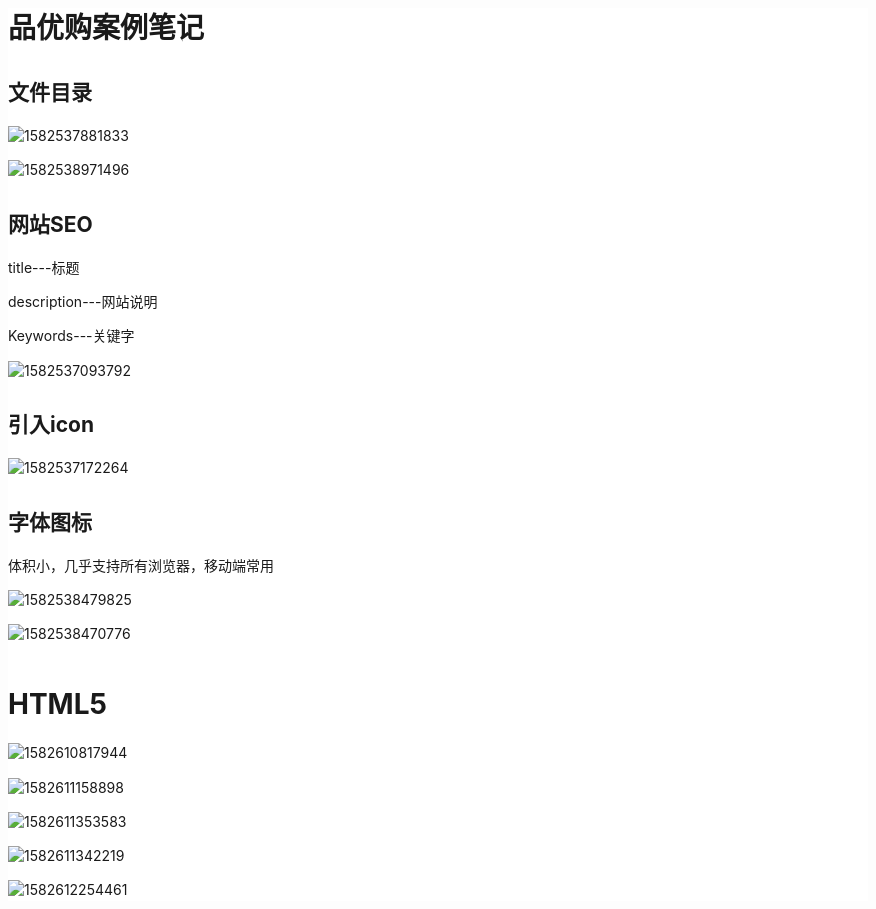 # 品优购案例笔记

## 文件目录

![1582537881833](C:\Users\751609117\AppData\Roaming\Typora\typora-user-images\1582537881833.png)

![1582538971496](C:\Users\751609117\AppData\Roaming\Typora\typora-user-images\1582538971496.png)

## 网站SEO

title---标题

description---网站说明

Keywords---关键字

![1582537093792](C:\Users\751609117\AppData\Roaming\Typora\typora-user-images\1582537093792.png)

## 引入icon

![1582537172264](C:\Users\751609117\AppData\Roaming\Typora\typora-user-images\1582537172264.png)

## 字体图标

体积小，几乎支持所有浏览器，移动端常用

![1582538479825](C:\Users\751609117\AppData\Roaming\Typora\typora-user-images\1582538479825.png)

![1582538470776](C:\Users\751609117\AppData\Roaming\Typora\typora-user-images\1582538470776.png)







# HTML5

![1582610817944](C:\Users\751609117\AppData\Roaming\Typora\typora-user-images\1582610817944.png)

![1582611158898](C:\Users\751609117\AppData\Roaming\Typora\typora-user-images\1582611158898.png)

![1582611353583](C:\Users\751609117\AppData\Roaming\Typora\typora-user-images\1582611353583.png)

![1582611342219](C:\Users\751609117\AppData\Roaming\Typora\typora-user-images\1582611342219.png)

![1582612254461](C:\Users\751609117\AppData\Roaming\Typora\typora-user-images\1582612254461.png)

